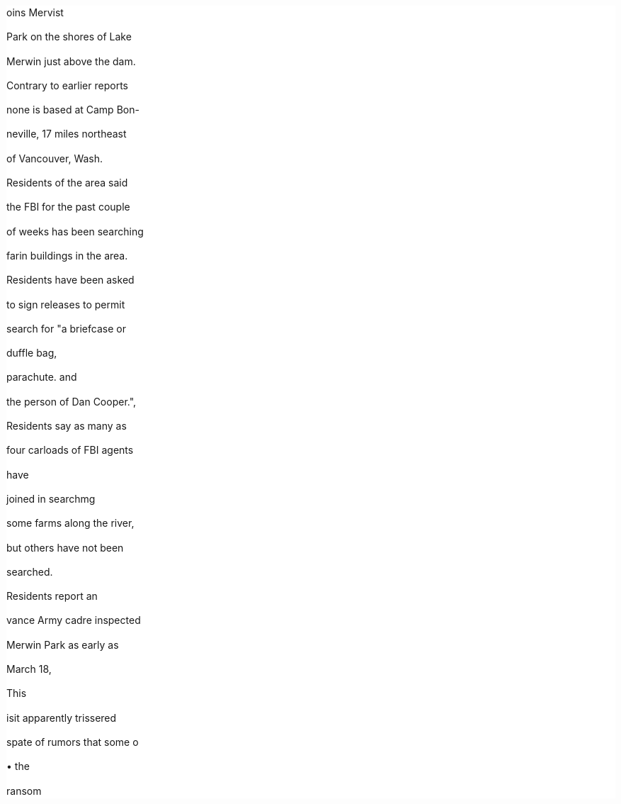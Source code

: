 oins Mervist

Park on the shores of Lake

Merwin just above the dam.

Contrary to earlier reports

none is based at Camp Bon-

neville, 17 miles northeast

of Vancouver, Wash.

Residents of the area said

the FBI for the past couple

of weeks has been searching

farin buildings in the area.

Residents have been asked

to sign releases to permit

search for "a briefcase or

duffle bag,

parachute. and

the person of Dan Cooper.",

Residents say as many as

four carloads of FBI agents

have

joined in searchmg

some farms along the river,

but others have not been

searched.

Residents report an

vance Army cadre inspected

Merwin Park as early as

March 18,

This

isit apparently trissered

spate of rumors that some o

• the

ransom
